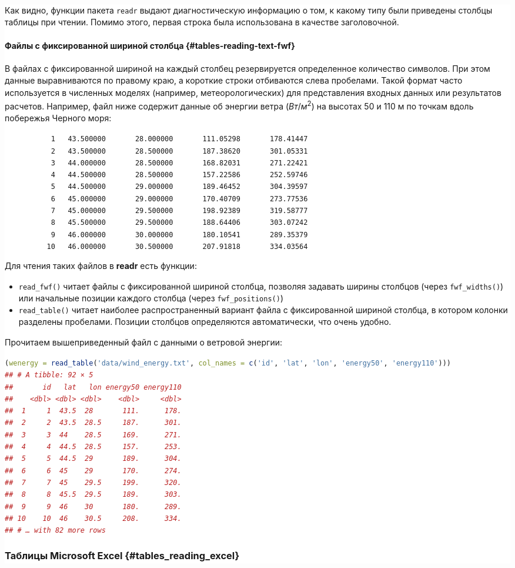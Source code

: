 
Как видно, функции пакета `readr` выдают диагностическую информацию о том, к какому типу были приведены столбцы таблицы при чтении. Помимо этого, первая строка была использована в качестве заголовочной.

#### Файлы с фиксированной шириной столбца {#tables-reading-text-fwf}

В файлах с фиксированной шириной на каждый столбец резервируется определенное количество символов. При этом данные выравниваются по правому краю, а короткие строки отбиваются слева пробелами. Такой формат часто используется в численных моделях (например, метеорологических) для представления входных данных или результатов расчетов. Например, файл ниже содержит данные об энергии ветра ($Вт/м^2$) на высотах 50 и 110 м по точкам вдоль побережья Черного моря:
```
           1   43.500000       28.000000       111.05298       178.41447    
           2   43.500000       28.500000       187.38620       301.05331    
           3   44.000000       28.500000       168.82031       271.22421    
           4   44.500000       28.500000       157.22586       252.59746    
           5   44.500000       29.000000       189.46452       304.39597    
           6   45.000000       29.000000       170.40709       273.77536    
           7   45.000000       29.500000       198.92389       319.58777    
           8   45.500000       29.500000       188.64406       303.07242    
           9   46.000000       30.000000       180.10541       289.35379    
          10   46.000000       30.500000       207.91818       334.03564
```

Для чтения таких файлов в __readr__ есть функции:

- `read_fwf()` читает файлы с фиксированной шириной столбца, позволяя задавать ширины столбцов (через `fwf_widths()`) или начальные позиции каждого столбца (через `fwf_positions()`)
- `read_table()` читает наиболее распространенный вариант файла с фиксированной шириной столбца, в котором колонки разделены пробелами. Позиции столбцов определяются автоматически, что очень удобно.

Прочитаем вышеприведенный файл с данными о ветровой энергии:

```r
(wenergy = read_table('data/wind_energy.txt', col_names = c('id', 'lat', 'lon', 'energy50', 'energy110')))
## # A tibble: 92 × 5
##       id   lat   lon energy50 energy110
##    <dbl> <dbl> <dbl>    <dbl>     <dbl>
##  1     1  43.5  28       111.      178.
##  2     2  43.5  28.5     187.      301.
##  3     3  44    28.5     169.      271.
##  4     4  44.5  28.5     157.      253.
##  5     5  44.5  29       189.      304.
##  6     6  45    29       170.      274.
##  7     7  45    29.5     199.      320.
##  8     8  45.5  29.5     189.      303.
##  9     9  46    30       180.      289.
## 10    10  46    30.5     208.      334.
## # … with 82 more rows
```

### Таблицы Microsoft Excel {#tables_reading_excel}
